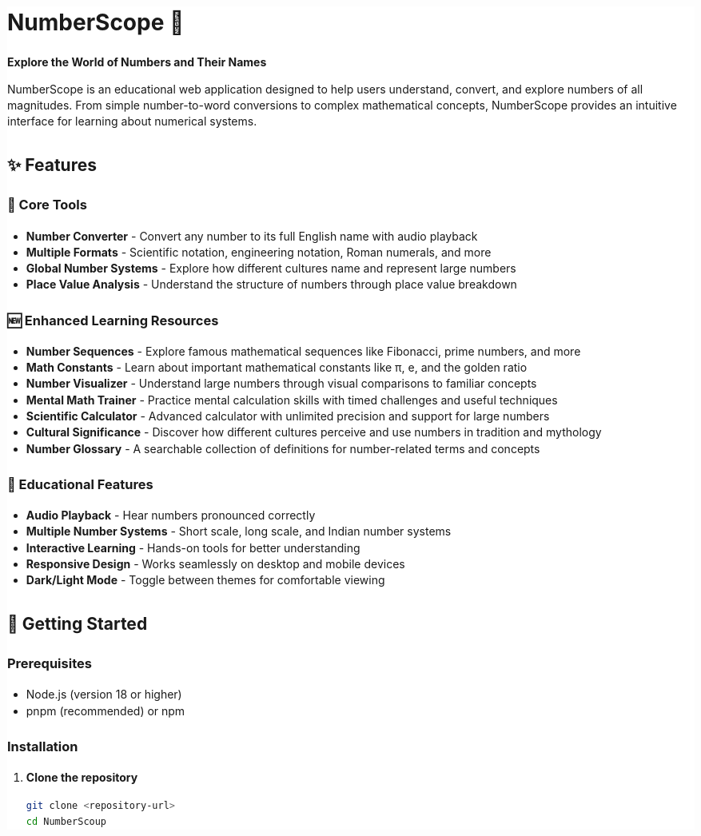 # NumberScope 🧮

**Explore the World of Numbers and Their Names**

NumberScope is an educational web application designed to help users understand, convert, and explore numbers of all magnitudes. From simple number-to-word conversions to complex mathematical concepts, NumberScope provides an intuitive interface for learning about numerical systems.

## ✨ Features

### 🔢 Core Tools
- **Number Converter** - Convert any number to its full English name with audio playback
- **Multiple Formats** - Scientific notation, engineering notation, Roman numerals, and more
- **Global Number Systems** - Explore how different cultures name and represent large numbers
- **Place Value Analysis** - Understand the structure of numbers through place value breakdown

### 🆕 Enhanced Learning Resources
- **Number Sequences** - Explore famous mathematical sequences like Fibonacci, prime numbers, and more
- **Math Constants** - Learn about important mathematical constants like π, e, and the golden ratio
- **Number Visualizer** - Understand large numbers through visual comparisons to familiar concepts
- **Mental Math Trainer** - Practice mental calculation skills with timed challenges and useful techniques
- **Scientific Calculator** - Advanced calculator with unlimited precision and support for large numbers
- **Cultural Significance** - Discover how different cultures perceive and use numbers in tradition and mythology
- **Number Glossary** - A searchable collection of definitions for number-related terms and concepts

### 🎯 Educational Features
- **Audio Playback** - Hear numbers pronounced correctly
- **Multiple Number Systems** - Short scale, long scale, and Indian number systems
- **Interactive Learning** - Hands-on tools for better understanding
- **Responsive Design** - Works seamlessly on desktop and mobile devices
- **Dark/Light Mode** - Toggle between themes for comfortable viewing

## 🚀 Getting Started

### Prerequisites
- Node.js (version 18 or higher)
- pnpm (recommended) or npm

### Installation

1. **Clone the repository**
   ```bash
   git clone <repository-url>
   cd NumberScoup
   ```

